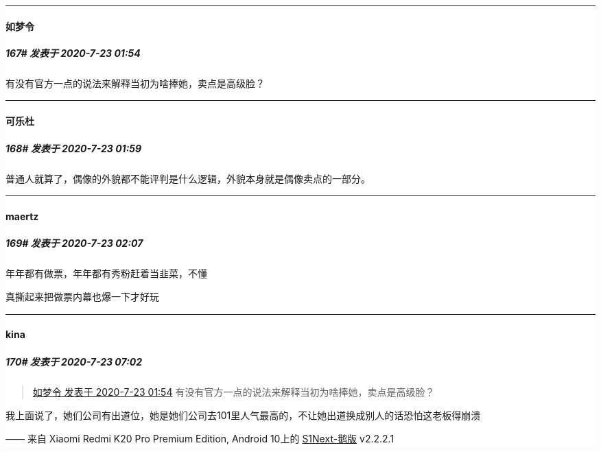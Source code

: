 





*****

####  如梦令  
##### 167#       发表于 2020-7-23 01:54




有没有官方一点的说法来解释当初为啥捧她，卖点是高级脸？  







*****

####  可乐杜  
##### 168#       发表于 2020-7-23 01:59




普通人就算了，偶像的外貌都不能评判是什么逻辑，外貌本身就是偶像卖点的一部分。







*****

####  maertz  
##### 169#       发表于 2020-7-23 02:07




年年都有做票，年年都有秀粉赶着当韭菜，不懂

真撕起来把做票内幕也爆一下才好玩







*****

####  kina  
##### 170#       发表于 2020-7-23 07:02



<blockquote><a href="httphttps://bbs.saraba1st.com/2b/forum.php?mod=redirect&amp;goto=findpost&amp;pid=48189523&amp;ptid=1950575" target="_blank">如梦令 发表于 2020-7-23 01:54</a>
有没有官方一点的说法来解释当初为啥捧她，卖点是高级脸？</blockquote>
我上面说了，她们公司有出道位，她是她们公司去101里人气最高的，不让她出道换成别人的话恐怕这老板得崩溃

—— 来自 Xiaomi Redmi K20 Pro Premium Edition, Android 10上的 [S1Next-鹅版](https://github.com/ykrank/S1-Next/releases) v2.2.2.1
